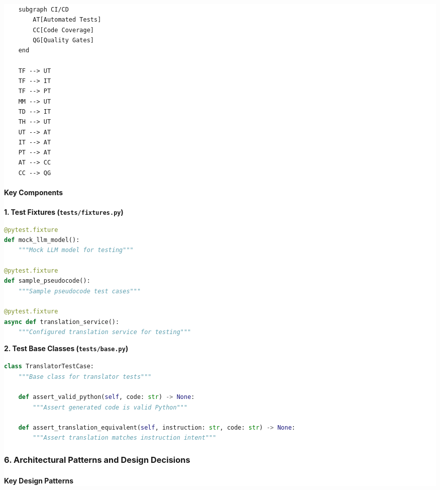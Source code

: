 ```mermaid
    subgraph CI/CD
        AT[Automated Tests]
        CC[Code Coverage]
        QG[Quality Gates]
    end

    TF --> UT
    TF --> IT
    TF --> PT
    MM --> UT
    TD --> IT
    TH --> UT
    UT --> AT
    IT --> AT
    PT --> AT
    AT --> CC
    CC --> QG
```

#### Key Components

**1. Test Fixtures (`tests/fixtures.py`)**

```python
@pytest.fixture
def mock_llm_model():
    """Mock LLM model for testing"""

@pytest.fixture
def sample_pseudocode():
    """Sample pseudocode test cases"""

@pytest.fixture
async def translation_service():
    """Configured translation service for testing"""
```

**2. Test Base Classes (`tests/base.py`)**

```python
class TranslatorTestCase:
    """Base class for translator tests"""

    def assert_valid_python(self, code: str) -> None:
        """Assert generated code is valid Python"""

    def assert_translation_equivalent(self, instruction: str, code: str) -> None:
        """Assert translation matches instruction intent"""
```

### 6. Architectural Patterns and Design Decisions

#### Key Design Patterns
